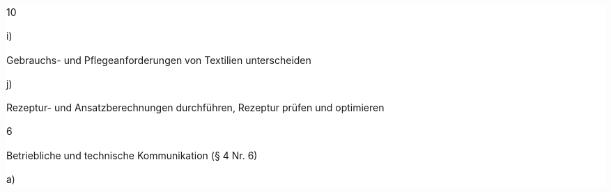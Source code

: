 
</td>

<td style="border-bottom: 0.5pt solid ; " rowspan="3" align="center" valign="middle" charoff="50">

10

</td>

</tr>

<tr>

<td style align="left" valign="top" charoff="50">

i)

</td>

<td style align="left" valign="top" charoff="50">

Gebrauchs- und Pflegeanforderungen von Textilien unterscheiden

</td>

</tr>

<tr style="border-bottom: 0.5pt solid ; ">

<td style="border-bottom: 0.5pt solid ; " align="left" valign="top" charoff="50">

j)

</td>

<td style="border-bottom: 0.5pt solid ; " align="left" valign="top" charoff="50">

Rezeptur- und Ansatzberechnungen durchführen, Rezeptur prüfen und
optimieren

</td>

</tr>

<tr style="border-bottom: 0.5pt solid ; ">

<td style="border-bottom: 0.5pt solid ; " rowspan="8" align="right" valign="top" charoff="50">

6

</td>

<td style="border-bottom: 0.5pt solid ; " rowspan="8" align="left" valign="top" charoff="50">

Betriebliche und technische Kommunikation (§ 4 Nr. 6)

</td>

<td style align="left" valign="top" charoff="50">

a)

</td>

<td style align="left" valign="top" charoff="50">
